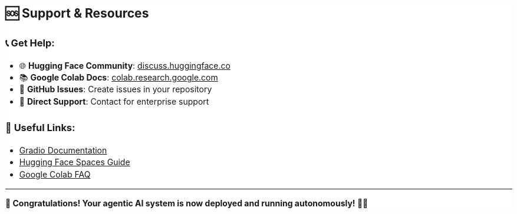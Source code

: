 
## 🆘 **Support & Resources**

### 📞 **Get Help:**
- 🌐 **Hugging Face Community**: [discuss.huggingface.co](https://discuss.huggingface.co)
- 📚 **Google Colab Docs**: [colab.research.google.com](https://colab.research.google.com)
- 💬 **GitHub Issues**: Create issues in your repository
- 📧 **Direct Support**: Contact for enterprise support

### 📖 **Useful Links:**
- [Gradio Documentation](https://gradio.app/docs/)
- [Hugging Face Spaces Guide](https://huggingface.co/docs/hub/spaces)
- [Google Colab FAQ](https://research.google.com/colaboratory/faq.html)

---

**🎊 Congratulations! Your agentic AI system is now deployed and running autonomously! 🤖🌊** 